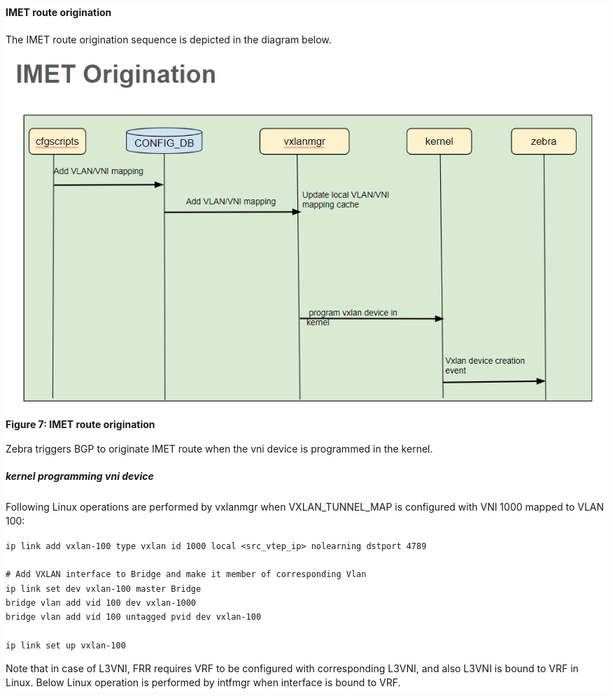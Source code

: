 
#### IMET route origination

The IMET route origination sequence is depicted in the diagram below. 

![IMET Origination](images/imetorig.PNG "Figure : IMET Route Origination")
__Figure 7: IMET route origination__

Zebra triggers BGP to originate IMET route when the vni device is programmed in the kernel.

##### kernel programming vni device

Following Linux operations are performed by vxlanmgr when VXLAN_TUNNEL_MAP is configured with VNI 1000 mapped to VLAN 100:

```
ip link add vxlan-100 type vxlan id 1000 local <src_vtep_ip> nolearning dstport 4789

# Add VXLAN interface to Bridge and make it member of corresponding Vlan
ip link set dev vxlan-100 master Bridge
bridge vlan add vid 100 dev vxlan-1000
bridge vlan add vid 100 untagged pvid dev vxlan-100

ip link set up vxlan-100
```



Note that in case of L3VNI, FRR requires VRF to be configured with corresponding L3VNI, and also L3VNI is bound to VRF in Linux. Below Linux operation is performed by intfmgr when interface is bound to VRF.
